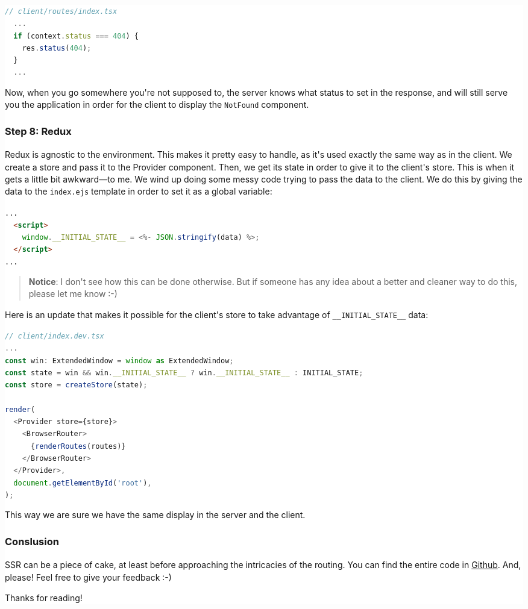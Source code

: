 ```ts
// client/routes/index.tsx
  ...
  if (context.status === 404) {
    res.status(404);
  }
  ...
```

Now, when you go somewhere you're not supposed to, the server knows what status to set in the response, and will still serve you the application in order for the client to display the `NotFound` component.

### Step 8: Redux

Redux is agnostic to the environment. This makes it pretty easy to handle, as it's used exactly the same way as in the client. We create a store and pass it to the Provider component. Then, we get its state in order to give it to the client's store. This is when it gets a little bit awkward—to me. We wind up doing some messy code trying to pass the data to the client. We do this by giving the data to the `index.ejs` template in order to set it as a global variable:

```html
...
  <script>
    window.__INITIAL_STATE__ = <%- JSON.stringify(data) %>;
  </script>
...
```

> **Notice**: I don't see how this can be done otherwise. But if someone has any idea about a better and cleaner way to do this, please let me know :-)

Here is an update that makes it possible for the client's store to take advantage of `__INITIAL_STATE__` data:

```ts
// client/index.dev.tsx
...
const win: ExtendedWindow = window as ExtendedWindow;
const state = win && win.__INITIAL_STATE__ ? win.__INITIAL_STATE__ : INITIAL_STATE;
const store = createStore(state);

render(
  <Provider store={store}>
    <BrowserRouter>
      {renderRoutes(routes)}
    </BrowserRouter>
  </Provider>,
  document.getElementById('root'),
);
```

This way we are sure we have the same display in the server and the client.

### Conslusion

SSR can be a piece of cake, at least before approaching the intricacies of the routing. You can find the entire code in [Github](https://github.com/elfakamal/the-wilson-post). And, please! Feel free to give your feedback :-)

Thanks for reading!

